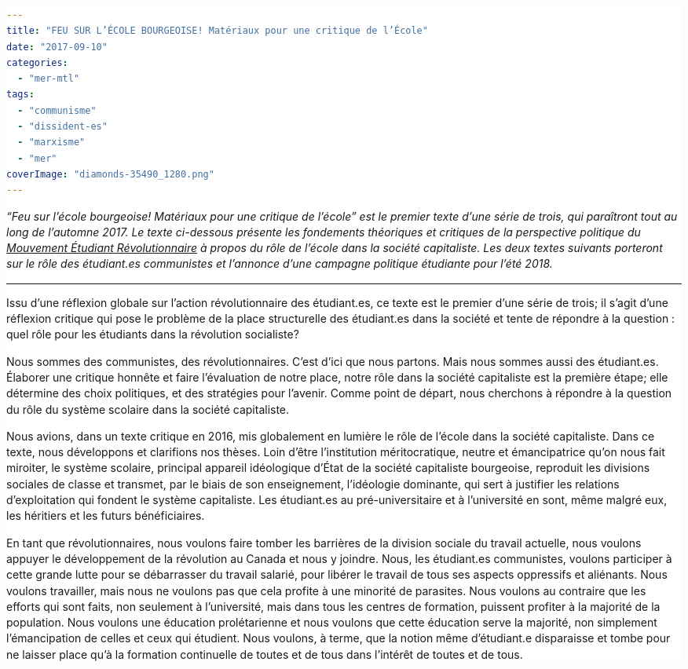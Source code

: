 ```yaml
---
title: "FEU SUR L’ÉCOLE BOURGEOISE! Matériaux pour une critique de l’École"
date: "2017-09-10"
categories: 
  - "mer-mtl"
tags: 
  - "communisme"
  - "dissident-es"
  - "marxisme"
  - "mer"
coverImage: "diamonds-35490_1280.png"
---
```


_“Feu sur l’école bourgeoise! Matériaux pour une critique de l’école” est le premier texte d’une série de trois, qui paraîtront tout au long de l’automne 2017. Le texte ci-dessous présente les fondements théoriques et critiques de la perspective politique du [Mouvement Étudiant Révolutionnaire](https://www.facebook.com/MouvementEtudiantRevolutionnairePCR/?ref=bookmarks) à propos du rôle de l’école dans la société capitaliste. Les deux textes suivants porteront sur le rôle des étudiant.es communistes et l’annonce d’une campagne politique étudiante pour l’été 2018._

* * *

Issu d’une réflexion globale sur l’action révolutionnaire des étudiant.es, ce texte est le premier d’une série de trois; il s’agit d’une réflexion critique qui pose le problème de la place structurelle des étudiant.es dans la société et tente de répondre à la question : quel rôle pour les étudiants dans la révolution socialiste?

Nous sommes des communistes, des révolutionnaires. C’est d’ici que nous partons. Mais nous sommes aussi des étudiant.es. Élaborer une critique honnête et faire l’évaluation de notre place, notre rôle dans la société capitaliste est la première étape; elle détermine des choix politiques, et des stratégies pour l’avenir. Comme point de départ, nous cherchons à répondre à la question du rôle du système scolaire dans la société capitaliste.

Nous avions, dans un texte critique en 2016, mis globalement en lumière le rôle de l’école dans la société capitaliste. Dans ce texte, nous développons et clarifions nos thèses. Loin d’être l’institution méritocratique, neutre et émancipatrice qu’on nous fait miroiter, le système scolaire, principal appareil idéologique d’État de la société capitaliste bourgeoise, reproduit les divisions sociales de classe et transmet, par le biais de son enseignement, l’idéologie dominante, qui sert à justifier les relations d’exploitation qui fondent le système capitaliste. Les étudiant.es au pré-universitaire et à l’université en sont, même malgré eux, les héritiers et les futurs bénéficiaires.

En tant que révolutionnaires, nous voulons faire tomber les barrières de la division sociale du travail actuelle, nous voulons appuyer le développement de la révolution au Canada et nous y joindre. Nous, les étudiant.es communistes, voulons participer à cette grande lutte pour se débarrasser du travail salarié, pour libérer le travail de tous ses aspects oppressifs et aliénants. Nous voulons travailler, mais nous ne voulons pas que cela profite à une minorité de parasites. Nous voulons au contraire que les efforts qui sont faits, non seulement à l’université, mais dans tous les centres de formation, puissent profiter à la majorité de la population. Nous voulons une éducation prolétarienne et nous voulons que cette éducation serve la majorité, non simplement l’émancipation de celles et ceux qui étudient. Nous voulons, à terme, que la notion même d’étudiant.e disparaisse et tombe pour ne laisser place qu’à la formation continuelle de toutes et de tous dans l’intérêt de toutes et de tous.
